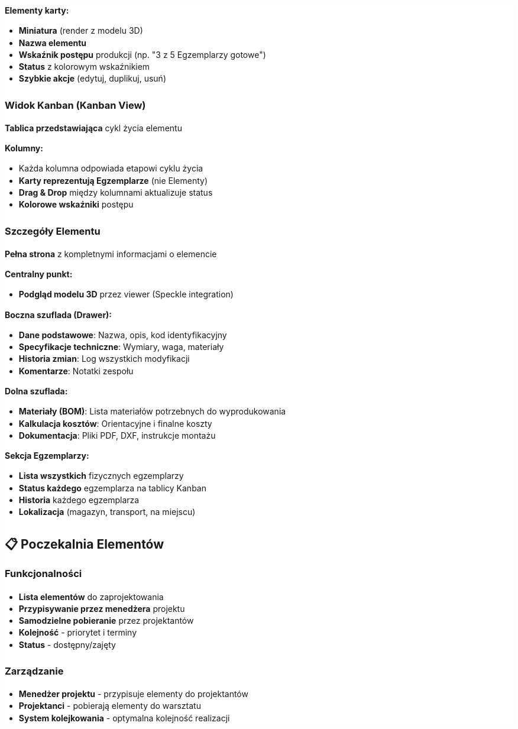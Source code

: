 **Elementy karty:**
- **Miniatura** (render z modelu 3D)
- **Nazwa elementu**
- **Wskaźnik postępu** produkcji (np. "3 z 5 Egzemplarzy gotowe")
- **Status** z kolorowym wskaźnikiem
- **Szybkie akcje** (edytuj, duplikuj, usuń)

### Widok Kanban (Kanban View)
**Tablica przedstawiająca** cykl życia elementu

**Kolumny:**
- Każda kolumna odpowiada etapowi cyklu życia
- **Karty reprezentują Egzemplarze** (nie Elementy)
- **Drag & Drop** między kolumnami aktualizuje status
- **Kolorowe wskaźniki** postępu

### Szczegóły Elementu
**Pełna strona** z kompletnymi informacjami o elemencie

**Centralny punkt:**
- **Podgląd modelu 3D** przez viewer (Speckle integration)

**Boczna szuflada (Drawer):**
- **Dane podstawowe**: Nazwa, opis, kod identyfikacyjny
- **Specyfikacje techniczne**: Wymiary, waga, materiały
- **Historia zmian**: Log wszystkich modyfikacji
- **Komentarze**: Notatki zespołu

**Dolna szuflada:**
- **Materiały (BOM)**: Lista materiałów potrzebnych do wyprodukowania
- **Kalkulacja kosztów**: Orientacyjne i finalne koszty
- **Dokumentacja**: Pliki PDF, DXF, instrukcje montażu

**Sekcja Egzemplarzy:**
- **Lista wszystkich** fizycznych egzemplarzy
- **Status każdego** egzemplarza na tablicy Kanban
- **Historia** każdego egzemplarza
- **Lokalizacja** (magazyn, transport, na miejscu)

## 📋 Poczekalnia Elementów

### Funkcjonalności
- **Lista elementów** do zaprojektowania
- **Przypisywanie przez menedżera** projektu
- **Samodzielne pobieranie** przez projektantów
- **Kolejność** - priorytet i terminy
- **Status** - dostępny/zajęty

### Zarządzanie
- **Menedżer projektu** - przypisuje elementy do projektantów
- **Projektanci** - pobierają elementy do warsztatu
- **System kolejkowania** - optymalna kolejność realizacji
